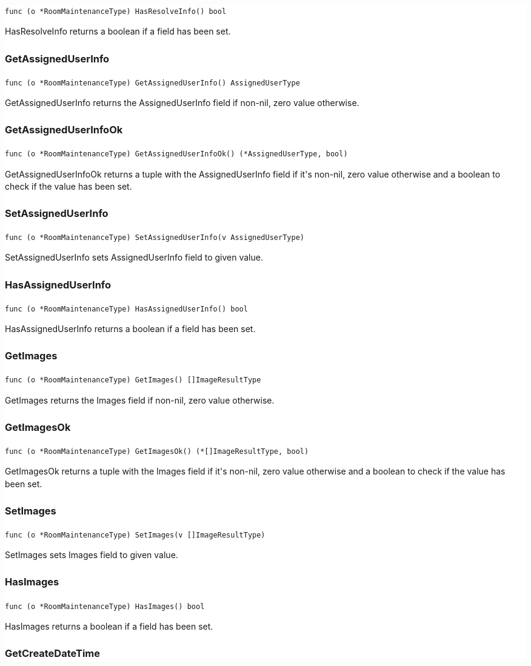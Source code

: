 `func (o *RoomMaintenanceType) HasResolveInfo() bool`

HasResolveInfo returns a boolean if a field has been set.

### GetAssignedUserInfo

`func (o *RoomMaintenanceType) GetAssignedUserInfo() AssignedUserType`

GetAssignedUserInfo returns the AssignedUserInfo field if non-nil, zero value otherwise.

### GetAssignedUserInfoOk

`func (o *RoomMaintenanceType) GetAssignedUserInfoOk() (*AssignedUserType, bool)`

GetAssignedUserInfoOk returns a tuple with the AssignedUserInfo field if it's non-nil, zero value otherwise
and a boolean to check if the value has been set.

### SetAssignedUserInfo

`func (o *RoomMaintenanceType) SetAssignedUserInfo(v AssignedUserType)`

SetAssignedUserInfo sets AssignedUserInfo field to given value.

### HasAssignedUserInfo

`func (o *RoomMaintenanceType) HasAssignedUserInfo() bool`

HasAssignedUserInfo returns a boolean if a field has been set.

### GetImages

`func (o *RoomMaintenanceType) GetImages() []ImageResultType`

GetImages returns the Images field if non-nil, zero value otherwise.

### GetImagesOk

`func (o *RoomMaintenanceType) GetImagesOk() (*[]ImageResultType, bool)`

GetImagesOk returns a tuple with the Images field if it's non-nil, zero value otherwise
and a boolean to check if the value has been set.

### SetImages

`func (o *RoomMaintenanceType) SetImages(v []ImageResultType)`

SetImages sets Images field to given value.

### HasImages

`func (o *RoomMaintenanceType) HasImages() bool`

HasImages returns a boolean if a field has been set.

### GetCreateDateTime
